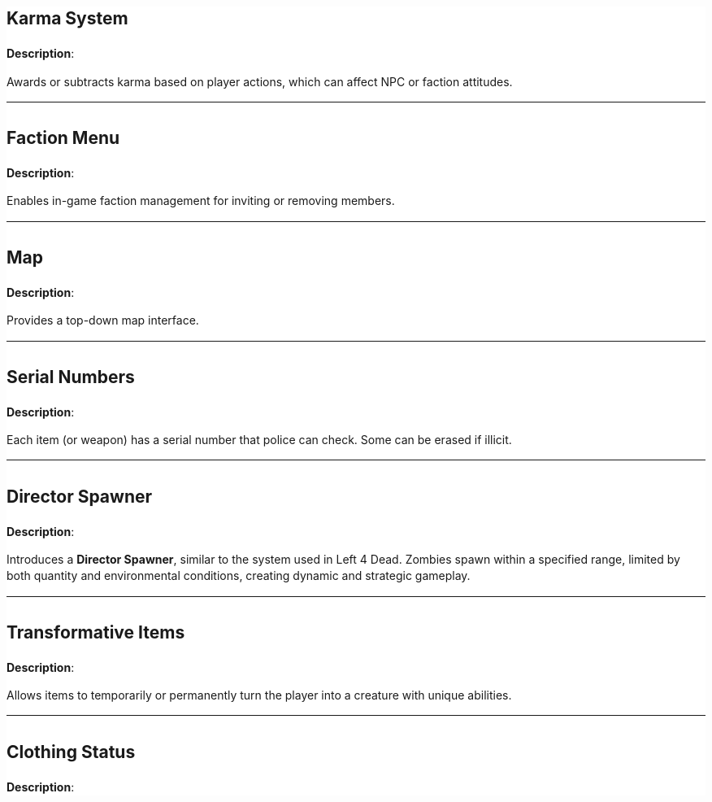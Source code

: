 
## Karma System

**Description**: 

Awards or subtracts karma based on player actions, which can affect NPC or faction attitudes.

---

## Faction Menu

**Description**: 

Enables in-game faction management for inviting or removing members.

---

## Map

**Description**: 

Provides a top-down map interface.

---

## Serial Numbers

**Description**: 

Each item (or weapon) has a serial number that police can check. Some can be erased if illicit.

---

## Director Spawner

**Description**:  

Introduces a **Director Spawner**, similar to the system used in Left 4 Dead. Zombies spawn within a specified range, limited by both quantity and environmental conditions, creating dynamic and strategic gameplay.

---

## Transformative Items

**Description**: 

Allows items to temporarily or permanently turn the player into a creature with unique abilities.

---

## Clothing Status

**Description**: 
